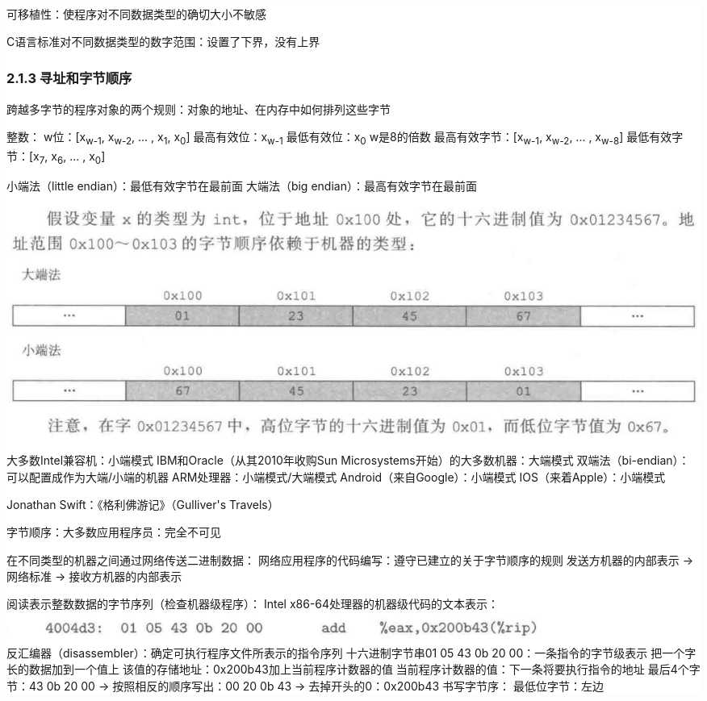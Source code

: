 可移植性：使程序对不同数据类型的确切大小不敏感

C语言标准对不同数据类型的数字范围：设置了下界，没有上界



### 2.1.3 寻址和字节顺序

跨越多字节的程序对象的两个规则：对象的地址、在内存中如何排列这些字节

整数：
	w位：[x<sub>w-1</sub>, x<sub>w-2</sub>, ... , x<sub>1</sub>, x<sub>0</sub>]
	最高有效位：x<sub>w-1</sub>
	最低有效位：x<sub>0</sub>
	w是8的倍数
	最高有效字节：[x<sub>w-1</sub>, x<sub>w-2</sub>, ... , x<sub>w-8</sub>]
	最低有效字节：[x<sub>7</sub>, x<sub>6</sub>, ... , x<sub>0</sub>]

小端法（little endian）：最低有效字节在最前面
大端法（big endian）：最高有效字节在最前面

![](img/文本/29-1.png)

大多数Intel兼容机：小端模式
IBM和Oracle（从其2010年收购Sun Microsystems开始）的大多数机器：大端模式
双端法（bi-endian）：可以配置成作为大端/小端的机器
ARM处理器：小端模式/大端模式
Android（来自Google）：小端模式
IOS（来着Apple）：小端模式

Jonathan Swift：《格利佛游记》（Gulliver's Travels）

字节顺序：大多数应用程序员：完全不可见

在不同类型的机器之间通过网络传送二进制数据：
	网络应用程序的代码编写：遵守已建立的关于字节顺序的规则
		发送方机器的内部表示 → 网络标准 → 接收方机器的内部表示

阅读表示整数数据的字节序列（检查机器级程序）：
	Intel x86-64处理器的机器级代码的文本表示：
![](img/文本/30-1.png)
	反汇编器（disassembler）：确定可执行程序文件所表示的指令序列
	十六进制字节串01 05 43 0b 20 00：一条指令的字节级表示
		把一个字长的数据加到一个值上
		该值的存储地址：0x200b43加上当前程序计数器的值
		当前程序计数器的值：下一条将要执行指令的地址
	最后4个字节：43 0b 20 00
	→ 按照相反的顺序写出：00 20 0b 43
	→ 去掉开头的0：0x200b43
	书写字节序：
		最低位字节：左边